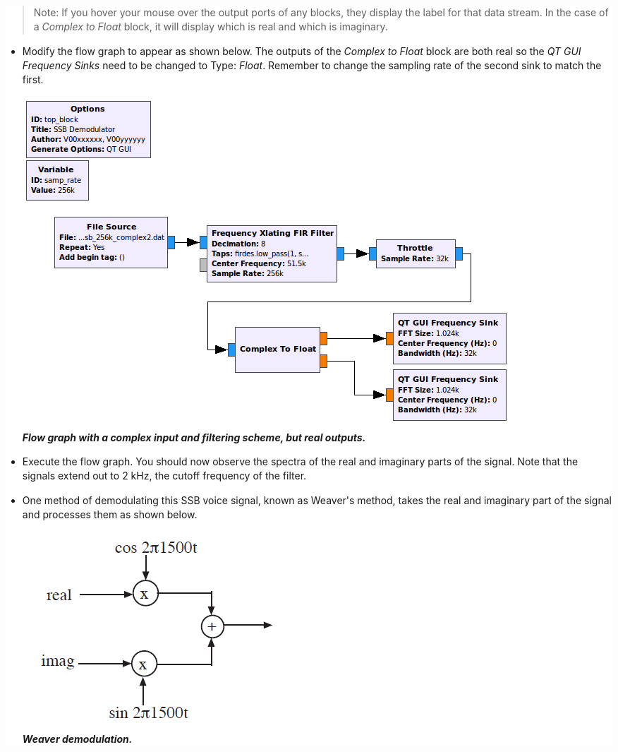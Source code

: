 > Note: If you hover your mouse over the output ports of any blocks, they display the label for that data stream. In the case of a *Complex to Float* block, it will display which is real and which is imaginary.

- Modify the flow graph to appear as shown below. The outputs of the *Complex to Float* block are both real so the *QT GUI Frequency Sinks* need to be changed to Type: *Float*. Remember to change the sampling rate of the second sink to match the first.

  ![part1_ssb-real-imag-spectra.png](./figures/part1_ssb-real-imag-spectra.png)<br>
  __*Flow graph with a complex input and filtering scheme, but real outputs.*__

- Execute the flow graph. You should now observe the spectra of the real and imaginary parts of the signal. Note that the signals extend out to 2 kHz, the cutoff frequency of the filter.

- One method of demodulating this SSB voice signal, known as Weaver's method, takes the real and imaginary part of the signal and processes them as shown below.

  ![part1_weaver_demod.png](./figures/part1_weaver_demod.png)<br>
  __*Weaver demodulation.*__
